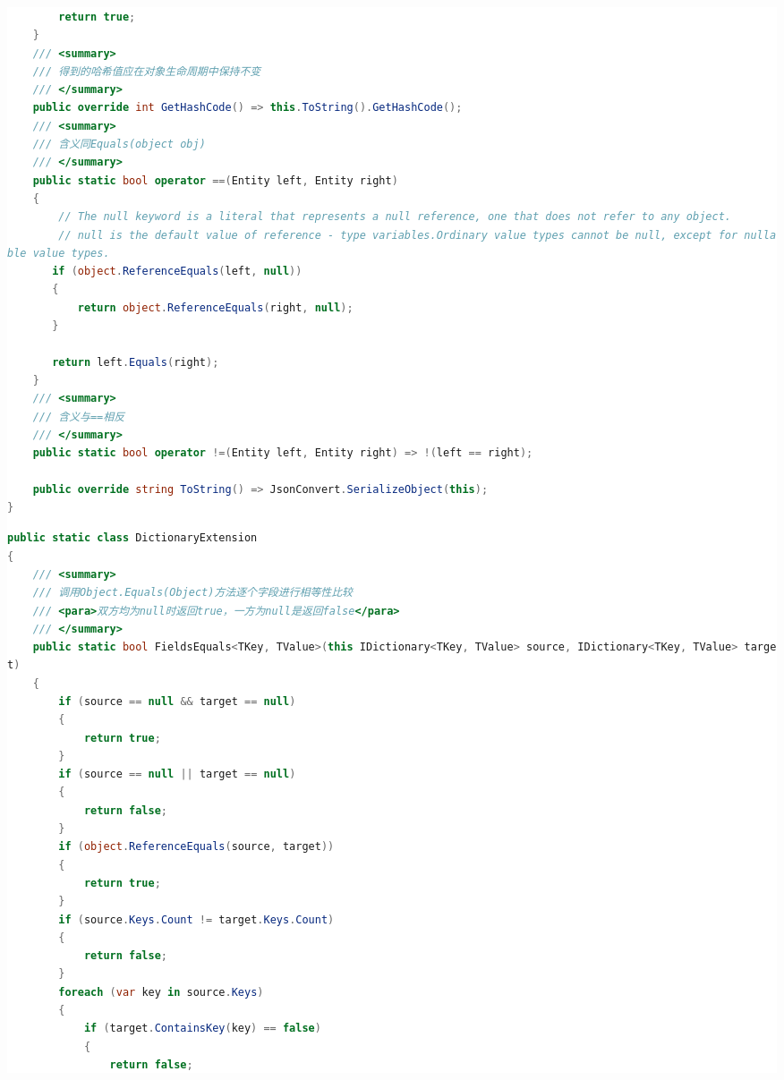 ```c#
        return true;
    }
    /// <summary>
    /// 得到的哈希值应在对象生命周期中保持不变
    /// </summary>
    public override int GetHashCode() => this.ToString().GetHashCode();
    /// <summary>
    /// 含义同Equals(object obj)
    /// </summary>
    public static bool operator ==(Entity left, Entity right)
    {
        // The null keyword is a literal that represents a null reference, one that does not refer to any object. 
        // null is the default value of reference - type variables.Ordinary value types cannot be null, except for nullable value types.
       if (object.ReferenceEquals(left, null))
       {
           return object.ReferenceEquals(right, null);
       }

       return left.Equals(right);
    }
    /// <summary>
    /// 含义与==相反
    /// </summary>
    public static bool operator !=(Entity left, Entity right) => !(left == right);

    public override string ToString() => JsonConvert.SerializeObject(this);
}
```



```c#
public static class DictionaryExtension
{
    /// <summary>
    /// 调用Object.Equals(Object)方法逐个字段进行相等性比较
    /// <para>双方均为null时返回true，一方为null是返回false</para>
    /// </summary>
    public static bool FieldsEquals<TKey, TValue>(this IDictionary<TKey, TValue> source, IDictionary<TKey, TValue> target)
    {
        if (source == null && target == null)
        {
            return true;
        }
        if (source == null || target == null)
        {
            return false;
        }
        if (object.ReferenceEquals(source, target))
        {
            return true;
        }
        if (source.Keys.Count != target.Keys.Count)
        {
            return false;
        }
        foreach (var key in source.Keys)
        {
            if (target.ContainsKey(key) == false)
            {
                return false;
```